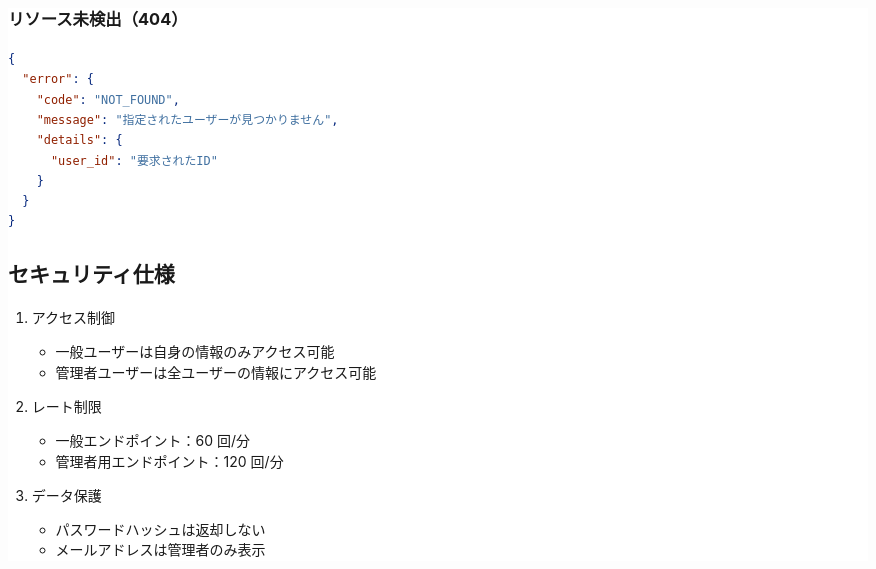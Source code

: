 ### リソース未検出（404）

```json
{
  "error": {
    "code": "NOT_FOUND",
    "message": "指定されたユーザーが見つかりません",
    "details": {
      "user_id": "要求されたID"
    }
  }
}
```

## セキュリティ仕様

1. アクセス制御

   - 一般ユーザーは自身の情報のみアクセス可能
   - 管理者ユーザーは全ユーザーの情報にアクセス可能

2. レート制限

   - 一般エンドポイント：60 回/分
   - 管理者用エンドポイント：120 回/分

3. データ保護
   - パスワードハッシュは返却しない
   - メールアドレスは管理者のみ表示

